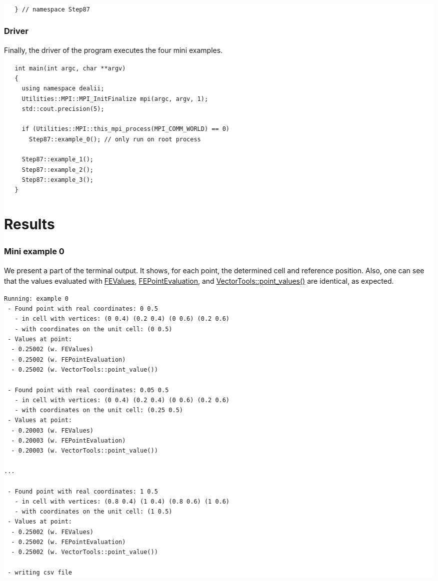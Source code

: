 ```
   } // namespace Step87
```

### Driver

Finally, the driver of the program executes the four mini examples.

```
   int main(int argc, char **argv)
   {
     using namespace dealii;
     Utilities::MPI::MPI_InitFinalize mpi(argc, argv, 1);
     std::cout.precision(5);
   
     if (Utilities::MPI::this_mpi_process(MPI_COMM_WORLD) == 0)
       Step87::example_0(); // only run on root process
   
     Step87::example_1();
     Step87::example_2();
     Step87::example_3();
   }
```

Results
=======

### Mini example 0

We present a part of the terminal output. It shows, for each point, the determined cell and reference position. Also, one can see that the values evaluated with [FEValues](classFEValues.html), [FEPointEvaluation](classFEPointEvaluation.html), and [VectorTools::point\_values()](namespaceVectorTools.html#a4638b2ccdbf190a9b1f6bbbee98a2978) are identical, as expected.

```
Running: example 0
 - Found point with real coordinates: 0 0.5
   - in cell with vertices: (0 0.4) (0.2 0.4) (0 0.6) (0.2 0.6)
   - with coordinates on the unit cell: (0 0.5)
 - Values at point:
  - 0.25002 (w. FEValues)
  - 0.25002 (w. FEPointEvaluation)
  - 0.25002 (w. VectorTools::point_value())

 - Found point with real coordinates: 0.05 0.5
   - in cell with vertices: (0 0.4) (0.2 0.4) (0 0.6) (0.2 0.6)
   - with coordinates on the unit cell: (0.25 0.5)
 - Values at point:
  - 0.20003 (w. FEValues)
  - 0.20003 (w. FEPointEvaluation)
  - 0.20003 (w. VectorTools::point_value())

...

 - Found point with real coordinates: 1 0.5
   - in cell with vertices: (0.8 0.4) (1 0.4) (0.8 0.6) (1 0.6)
   - with coordinates on the unit cell: (1 0.5)
 - Values at point:
  - 0.25002 (w. FEValues)
  - 0.25002 (w. FEPointEvaluation)
  - 0.25002 (w. VectorTools::point_value())

 - writing csv file

```
